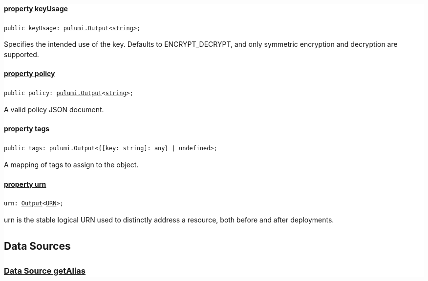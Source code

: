 <h4 class="pdoc-member-header" id="Key-keyUsage">
<a class="pdoc-child-name" href="https://github.com/pulumi/pulumi-aws/blob/f1cda9e4c1dc7d1df742e78fa5956d1fae9f9e65/sdk/nodejs/kms/key.ts#L83">property <b>keyUsage</b></a>
</h4>

<pre class="highlight"><code><span class='kd'>public </span>keyUsage: <a href='/docs/reference/pkg/nodejs/pulumi/pulumi/#Output'>pulumi.Output</a>&lt;<span class='kd'><a href='https://developer.mozilla.org/en-US/docs/Web/JavaScript/Reference/Global_Objects/String'>string</a></span>&gt;;</code></pre>

Specifies the intended use of the key.
Defaults to ENCRYPT_DECRYPT, and only symmetric encryption and decryption are supported.

<h4 class="pdoc-member-header" id="Key-policy">
<a class="pdoc-child-name" href="https://github.com/pulumi/pulumi-aws/blob/f1cda9e4c1dc7d1df742e78fa5956d1fae9f9e65/sdk/nodejs/kms/key.ts#L87">property <b>policy</b></a>
</h4>

<pre class="highlight"><code><span class='kd'>public </span>policy: <a href='/docs/reference/pkg/nodejs/pulumi/pulumi/#Output'>pulumi.Output</a>&lt;<span class='kd'><a href='https://developer.mozilla.org/en-US/docs/Web/JavaScript/Reference/Global_Objects/String'>string</a></span>&gt;;</code></pre>

A valid policy JSON document.

<h4 class="pdoc-member-header" id="Key-tags">
<a class="pdoc-child-name" href="https://github.com/pulumi/pulumi-aws/blob/f1cda9e4c1dc7d1df742e78fa5956d1fae9f9e65/sdk/nodejs/kms/key.ts#L91">property <b>tags</b></a>
</h4>

<pre class="highlight"><code><span class='kd'>public </span>tags: <a href='/docs/reference/pkg/nodejs/pulumi/pulumi/#Output'>pulumi.Output</a>&lt;{[key: <span class='kd'><a href='https://developer.mozilla.org/en-US/docs/Web/JavaScript/Reference/Global_Objects/String'>string</a></span>]: <span class='kd'><a href='https://www.typescriptlang.org/docs/handbook/basic-types.html#any'>any</a></span>} | <span class='kd'><a href='https://developer.mozilla.org/en-US/docs/Web/JavaScript/Reference/Global_Objects/undefined'>undefined</a></span>&gt;;</code></pre>

A mapping of tags to assign to the object.

<h4 class="pdoc-member-header" id="Key-urn">
<a class="pdoc-child-name" href="https://github.com/pulumi/pulumi-aws/blob/f1cda9e4c1dc7d1df742e78fa5956d1fae9f9e65/sdk/nodejs/kms/key.ts#L26">property <b>urn</b></a>
</h4>

<pre class="highlight"><code><span class='kd'></span>urn: <a href='/docs/reference/pkg/nodejs/pulumi/pulumi/#Output'>Output</a>&lt;<a href='/docs/reference/pkg/nodejs/pulumi/pulumi/#URN'>URN</a>&gt;;</code></pre>

urn is the stable logical URN used to distinctly address a resource, both before and after
deployments.


<h2 id="data-sources">Data Sources</h2>
<h3 class="pdoc-module-header" id="getAlias" data-link-title="getAlias">
    <a href="https://github.com/pulumi/pulumi-aws/blob/f1cda9e4c1dc7d1df742e78fa5956d1fae9f9e65/sdk/nodejs/kms/getAlias.ts#L27">
        Data Source <strong>getAlias</strong>
    </a>
</h3>
